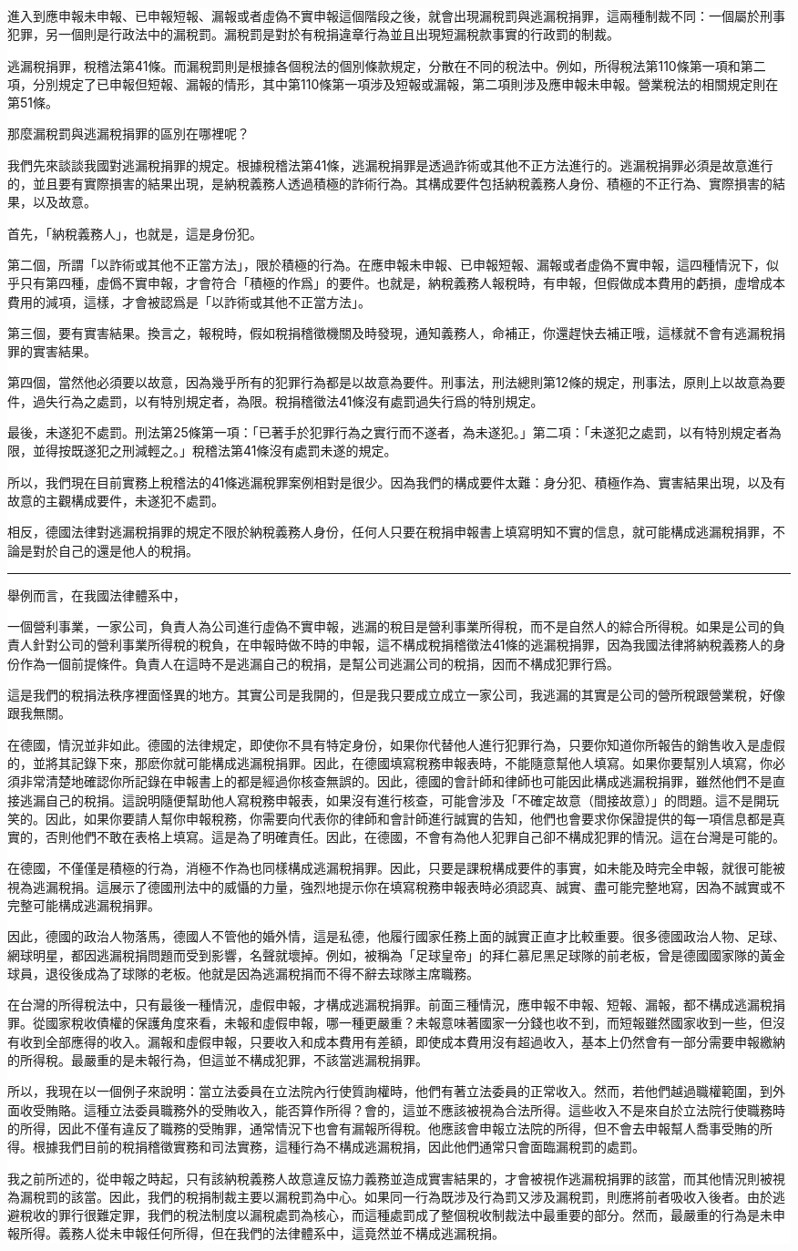 
進入到應申報未申報、已申報短報、漏報或者虛偽不實申報這個階段之後，就會出現漏稅罰與逃漏稅捐罪，這兩種制裁不同：一個屬於刑事犯罪，另一個則是行政法中的漏稅罰。漏稅罰是對於有稅捐違章行為並且出現短漏稅款事實的行政罰的制裁。

逃漏稅捐罪，稅稽法第41條。而漏稅罰則是根據各個稅法的個別條款規定，分散在不同的稅法中。例如，所得稅法第110條第一項和第二項，分別規定了已申報但短報、漏報的情形，其中第110條第一項涉及短報或漏報，第二項則涉及應申報未申報。營業稅法的相關規定則在第51條。

那麼漏稅罰與逃漏稅捐罪的區別在哪裡呢？

我們先來談談我國對逃漏稅捐罪的規定。根據稅稽法第41條，逃漏稅捐罪是透過詐術或其他不正方法進行的。逃漏稅捐罪必須是故意進行的，並且要有實際損害的結果出現，是納稅義務人透過積極的詐術行為。其構成要件包括納稅義務人身份、積極的不正行為、實際損害的結果，以及故意。

首先，「納稅義務人」，也就是，這是身份犯。

第二個，所謂「以詐術或其他不正當方法」，限於積極的行為。在應申報未申報、已申報短報、漏報或者虛偽不實申報，這四種情況下，似乎只有第四種，虛僞不實申報，才會符合「積極的作爲」的要件。也就是，納稅義務人報稅時，有申報，但假做成本費用的虧損，虛增成本費用的減項，這樣，才會被認爲是「以詐術或其他不正當方法」。

第三個，要有實害結果。換言之，報稅時，假如稅捐稽徵機關及時發現，通知義務人，命補正，你還趕快去補正哦，這樣就不會有逃漏稅捐罪的實害結果。

第四個，當然他必須要以故意，因為幾乎所有的犯罪行為都是以故意為要件。刑事法，刑法總則第12條的規定，刑事法，原則上以故意為要件，過失行為之處罰，以有特別規定者，為限。稅捐稽徵法41條沒有處罰過失行爲的特別規定。

最後，未遂犯不處罰。刑法第25條第一項：「已著手於犯罪行為之實行而不遂者，為未遂犯。」第二項：「未遂犯之處罰，以有特別規定者為限，並得按既遂犯之刑減輕之。」稅稽法第41條沒有處罰未遂的規定。

所以，我們現在目前實務上稅稽法的41條逃漏稅罪案例相對是很少。因為我們的構成要件太難：身分犯、積極作為、實害結果出現，以及有故意的主觀構成要件，未遂犯不處罰。

相反，德國法律對逃漏稅捐罪的規定不限於納稅義務人身份，任何人只要在稅捐申報書上填寫明知不實的信息，就可能構成逃漏稅捐罪，不論是對於自己的還是他人的稅捐。



----

舉例而言，在我國法律體系中，

一個營利事業，一家公司，負責人為公司進行虛偽不實申報，逃漏的稅目是營利事業所得稅，而不是自然人的綜合所得稅。如果是公司的負責人針對公司的營利事業所得稅的稅負，在申報時做不時的申報，這不構成稅捐稽徵法41條的逃漏稅捐罪，因為我國法律將納稅義務人的身份作為一個前提條件。負責人在這時不是逃漏自己的稅捐，是幫公司逃漏公司的稅捐，因而不構成犯罪行爲。

這是我們的稅捐法秩序裡面怪異的地方。其實公司是我開的，但是我只要成立成立一家公司，我逃漏的其實是公司的營所稅跟營業稅，好像跟我無關。


在德國，情況並非如此。德國的法律規定，即使你不具有特定身份，如果你代替他人進行犯罪行為，只要你知道你所報告的銷售收入是虛假的，並將其記錄下來，那麽你就可能構成逃漏稅捐罪。因此，在德國填寫稅務申報表時，不能隨意幫他人填寫。如果你要幫別人填寫，你必須非常清楚地確認你所記錄在申報書上的都是經過你核查無誤的。因此，德國的會計師和律師也可能因此構成逃漏稅捐罪，雖然他們不是直接逃漏自己的稅捐。這說明隨便幫助他人寫稅務申報表，如果沒有進行核查，可能會涉及「不確定故意（間接故意）」的問題。這不是開玩笑的。因此，如果你要請人幫你申報稅務，你需要向代表你的律師和會計師進行誠實的告知，他們也會要求你保證提供的每一項信息都是真實的，否則他們不敢在表格上填寫。這是為了明確責任。因此，在德國，不會有為他人犯罪自己卻不構成犯罪的情況。這在台灣是可能的。

在德國，不僅僅是積極的行為，消極不作為也同樣構成逃漏稅捐罪。因此，只要是課稅構成要件的事實，如未能及時完全申報，就很可能被視為逃漏稅捐。這展示了德國刑法中的威懾的力量，強烈地提示你在填寫稅務申報表時必須認真、誠實、盡可能完整地寫，因為不誠實或不完整可能構成逃漏稅捐罪。

因此，德國的政治人物落馬，德國人不管他的婚外情，這是私德，他履行國家任務上面的誠實正直才比較重要。很多德國政治人物、足球、網球明星，都因逃漏稅捐問題而受到影響，名聲就壞掉。例如，被稱為「足球皇帝」的拜仁慕尼黑足球隊的前老板，曾是德國國家隊的黃金球員，退役後成為了球隊的老板。他就是因為逃漏稅捐而不得不辭去球隊主席職務。

在台灣的所得稅法中，只有最後一種情況，虛假申報，才構成逃漏稅捐罪。前面三種情況，應申報不申報、短報、漏報，都不構成逃漏稅捐罪。從國家稅收債權的保護角度來看，未報和虛假申報，哪一種更嚴重？未報意味著國家一分錢也收不到，而短報雖然國家收到一些，但沒有收到全部應得的收入。漏報和虛假申報，只要收入和成本費用有差額，即使成本費用沒有超過收入，基本上仍然會有一部分需要申報繳納的所得稅。最嚴重的是未報行為，但這並不構成犯罪，不該當逃漏稅捐罪。




所以，我現在以一個例子來說明：當立法委員在立法院內行使質詢權時，他們有著立法委員的正常收入。然而，若他們越過職權範圍，到外面收受賄賂。這種立法委員職務外的受賄收入，能否算作所得？會的，這並不應該被視為合法所得。這些收入不是來自於立法院行使職務時的所得，因此不僅有違反了職務的受賄罪，通常情況下也會有漏報所得稅。他應該會申報立法院的所得，但不會去申報幫人喬事受賄的所得。根據我們目前的稅捐稽徵實務和司法實務，這種行為不構成逃漏稅捐，因此他們通常只會面臨漏稅罰的處罰。

我之前所述的，從申報之時起，只有該納稅義務人故意違反協力義務並造成實害結果的，才會被視作逃漏稅捐罪的該當，而其他情況則被視為漏稅罰的該當。因此，我們的稅捐制裁主要以漏稅罰為中心。如果同一行為既涉及行為罰又涉及漏稅罰，則應將前者吸收入後者。由於逃避稅收的罪行很難定罪，我們的稅法制度以漏稅處罰為核心，而這種處罰成了整個稅收制裁法中最重要的部分。然而，最嚴重的行為是未申報所得。義務人從未申報任何所得，但在我們的法律體系中，這竟然並不構成逃漏稅捐。
